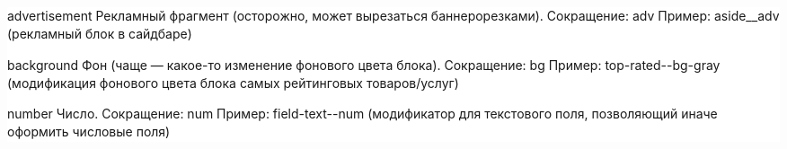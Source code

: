 advertisement
Рекламный фрагмент (осторожно, может вырезаться баннерорезками).
Сокращение: adv
Пример:
aside__adv (рекламный блок в сайдбаре)

background
Фон (чаще — какое-то изменение фонового цвета блока).
Сокращение: bg
Пример:
top-rated--bg-gray (модификация фонового цвета блока самых рейтинговых товаров/услуг)

number
Число.
Сокращение: num
Пример:
field-text--num (модификатор для текстового поля, позволяющий иначе оформить числовые поля)